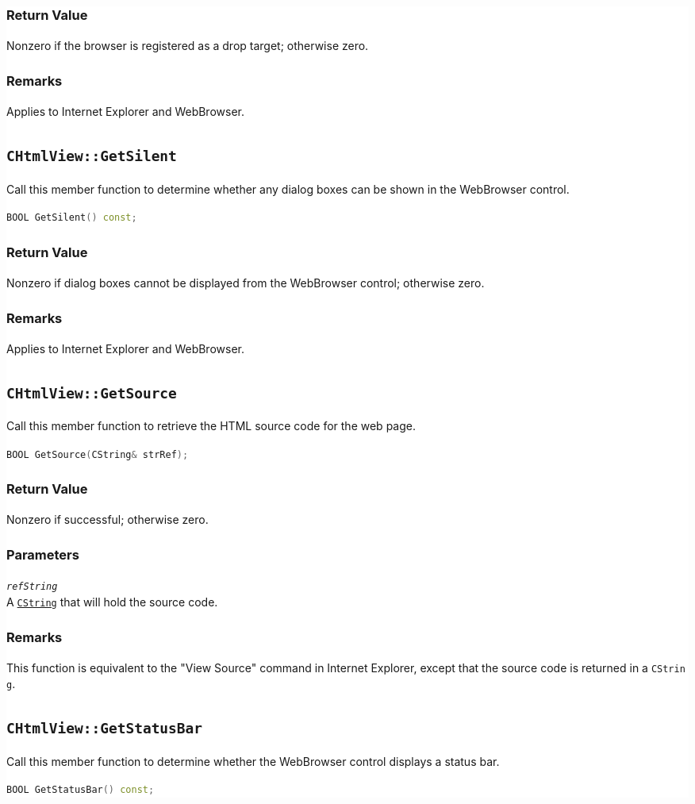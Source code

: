 ### Return Value

Nonzero if the browser is registered as a drop target; otherwise zero.

### Remarks

Applies to Internet Explorer and WebBrowser.

## <a name="getsilent"></a> `CHtmlView::GetSilent`

Call this member function to determine whether any dialog boxes can be shown in the WebBrowser control.

```cpp
BOOL GetSilent() const;
```

### Return Value

Nonzero if dialog boxes cannot be displayed from the WebBrowser control; otherwise zero.

### Remarks

Applies to Internet Explorer and WebBrowser.

## <a name="getsource"></a> `CHtmlView::GetSource`

Call this member function to retrieve the HTML source code for the web page.

```cpp
BOOL GetSource(CString& strRef);
```

### Return Value

Nonzero if successful; otherwise zero.

### Parameters

*`refString`*\
A [`CString`](../../atl-mfc-shared/reference/cstringt-class.md) that will hold the source code.

### Remarks

This function is equivalent to the "View Source" command in Internet Explorer, except that the source code is returned in a `CString`.

## <a name="getstatusbar"></a> `CHtmlView::GetStatusBar`

Call this member function to determine whether the WebBrowser control displays a status bar.

```cpp
BOOL GetStatusBar() const;
```
